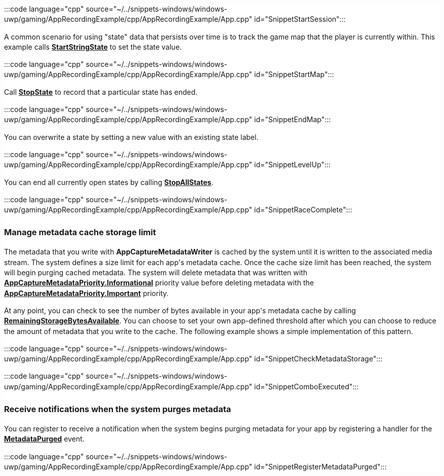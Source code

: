 :::code language="cpp" source="~/../snippets-windows/windows-uwp/gaming/AppRecordingExample/cpp/AppRecordingExample/App.cpp" id="SnippetStartSession":::

A common scenario for using "state" data that persists over time is to track the game map that the player is currently within. This example calls **[StartStringState](/uwp/api/windows.media.capture.appcapturemetadatawriter.startstringstate)** to set the state value. 

:::code language="cpp" source="~/../snippets-windows/windows-uwp/gaming/AppRecordingExample/cpp/AppRecordingExample/App.cpp" id="SnippetStartMap":::

Call **[StopState](/uwp/api/windows.media.capture.appcapturemetadatawriter.stopstate)** to record that a particular state has ended.

:::code language="cpp" source="~/../snippets-windows/windows-uwp/gaming/AppRecordingExample/cpp/AppRecordingExample/App.cpp" id="SnippetEndMap":::

You can overwrite a state by setting a new value with an existing state label.

:::code language="cpp" source="~/../snippets-windows/windows-uwp/gaming/AppRecordingExample/cpp/AppRecordingExample/App.cpp" id="SnippetLevelUp":::

You can end all currently open states by calling **[StopAllStates](/uwp/api/windows.media.capture.appcapturemetadatawriter.StopAllStates)**.

:::code language="cpp" source="~/../snippets-windows/windows-uwp/gaming/AppRecordingExample/cpp/AppRecordingExample/App.cpp" id="SnippetRaceComplete":::

### Manage metadata cache storage limit
The metadata that you write with **AppCaptureMetadataWriter** is cached by the system until it is written to the associated media stream. The system defines a size limit for each app's metadata cache. Once the cache size limit has been reached, the system will begin purging cached metadata. The system will delete metadata that was written with **[AppCaptureMetadataPriority.Informational](/uwp/api/windows.media.capture.appcapturemetadatapriority)** priority value before deleting metadata with the **[AppCaptureMetadataPriority.Important](/uwp/api/windows.media.capture.appcapturemetadatapriority)** priority.

At any point, you can check to see the number of bytes available in your app's metadata cache by calling **[RemainingStorageBytesAvailable](/uwp/api/windows.media.capture.appcapturemetadatawriter.RemainingStorageBytesAvailable)**. You can choose to set your own app-defined threshold after which you can choose to reduce the amount of metadata that you write to the cache. The following example shows a simple implementation of this pattern.

:::code language="cpp" source="~/../snippets-windows/windows-uwp/gaming/AppRecordingExample/cpp/AppRecordingExample/App.cpp" id="SnippetCheckMetadataStorage":::

:::code language="cpp" source="~/../snippets-windows/windows-uwp/gaming/AppRecordingExample/cpp/AppRecordingExample/App.cpp" id="SnippetComboExecuted":::

### Receive notifications when the system purges metadata
You can register to receive a notification when the system begins purging metadata for your app by registering a handler for the **[MetadataPurged](/uwp/api/windows.media.capture.appcapturemetadatawriter.MetadataPurged)** event.

:::code language="cpp" source="~/../snippets-windows/windows-uwp/gaming/AppRecordingExample/cpp/AppRecordingExample/App.cpp" id="SnippetRegisterMetadataPurged":::
